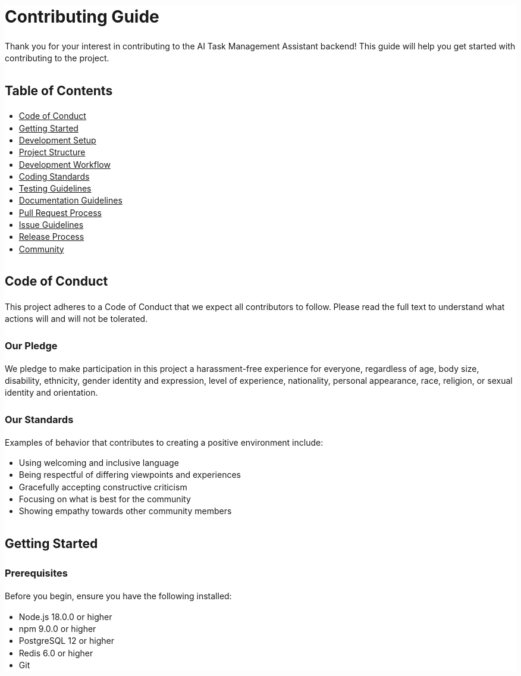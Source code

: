 # Contributing Guide

Thank you for your interest in contributing to the AI Task Management Assistant backend! This guide will help you get started with contributing to the project.

## Table of Contents

- [Code of Conduct](#code-of-conduct)
- [Getting Started](#getting-started)
- [Development Setup](#development-setup)
- [Project Structure](#project-structure)
- [Development Workflow](#development-workflow)
- [Coding Standards](#coding-standards)
- [Testing Guidelines](#testing-guidelines)
- [Documentation Guidelines](#documentation-guidelines)
- [Pull Request Process](#pull-request-process)
- [Issue Guidelines](#issue-guidelines)
- [Release Process](#release-process)
- [Community](#community)

## Code of Conduct

This project adheres to a Code of Conduct that we expect all contributors to follow. Please read the full text to understand what actions will and will not be tolerated.

### Our Pledge

We pledge to make participation in this project a harassment-free experience for everyone, regardless of age, body size, disability, ethnicity, gender identity and expression, level of experience, nationality, personal appearance, race, religion, or sexual identity and orientation.

### Our Standards

Examples of behavior that contributes to creating a positive environment include:
- Using welcoming and inclusive language
- Being respectful of differing viewpoints and experiences
- Gracefully accepting constructive criticism
- Focusing on what is best for the community
- Showing empathy towards other community members

## Getting Started

### Prerequisites

Before you begin, ensure you have the following installed:
- Node.js 18.0.0 or higher
- npm 9.0.0 or higher
- PostgreSQL 12 or higher
- Redis 6.0 or higher
- Git
